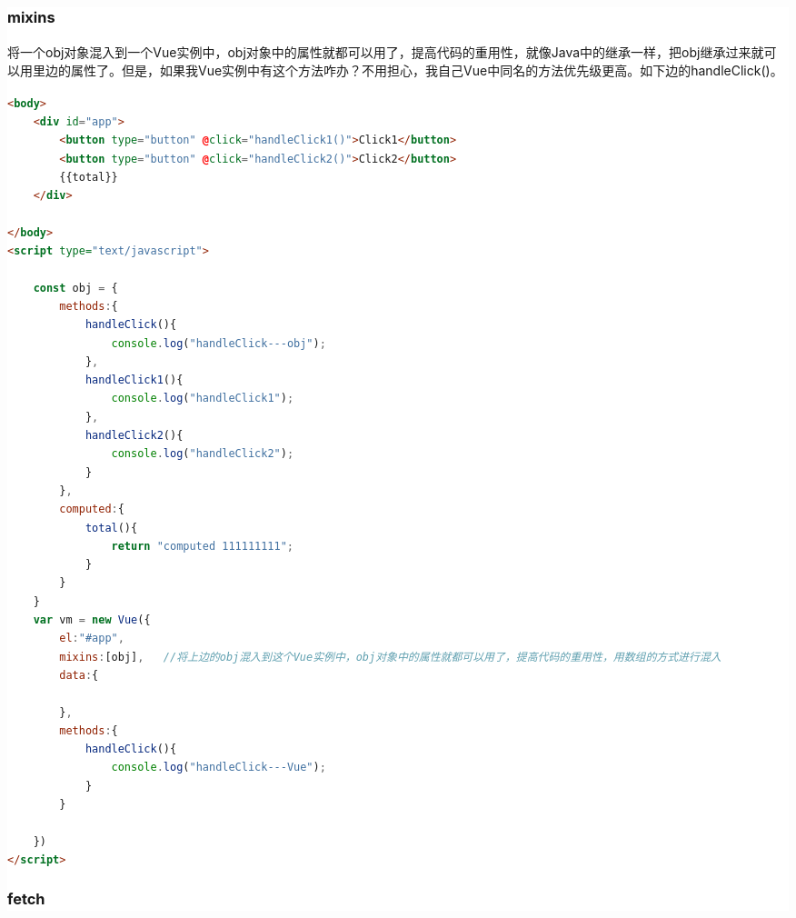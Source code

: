 ### mixins

将一个obj对象混入到一个Vue实例中，obj对象中的属性就都可以用了，提高代码的重用性，就像Java中的继承一样，把obj继承过来就可以用里边的属性了。但是，如果我Vue实例中有这个方法咋办？不用担心，我自己Vue中同名的方法优先级更高。如下边的handleClick()。

```html
<body>
    <div id="app">
        <button type="button" @click="handleClick1()">Click1</button>
        <button type="button" @click="handleClick2()">Click2</button>
        {{total}}
    </div>

</body>
<script type="text/javascript">

    const obj = {
        methods:{
            handleClick(){
                console.log("handleClick---obj");
            },
            handleClick1(){
                console.log("handleClick1");
            },
            handleClick2(){
                console.log("handleClick2");
            }
        },
        computed:{
            total(){
                return "computed 111111111";
            }
        }
    }
    var vm = new Vue({
        el:"#app",
        mixins:[obj],	//将上边的obj混入到这个Vue实例中，obj对象中的属性就都可以用了，提高代码的重用性，用数组的方式进行混入
        data:{

        },
        methods:{
			handleClick(){
                console.log("handleClick---Vue");
            }
        }

    })
</script>
```

### fetch

